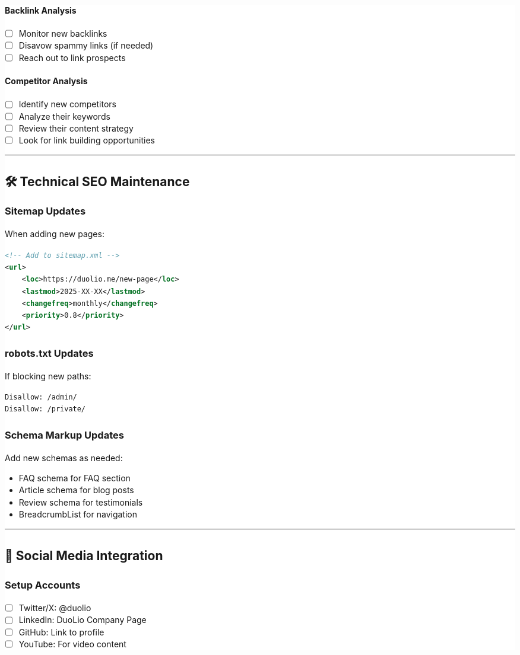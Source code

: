 #### Backlink Analysis
- [ ] Monitor new backlinks
- [ ] Disavow spammy links (if needed)
- [ ] Reach out to link prospects

#### Competitor Analysis
- [ ] Identify new competitors
- [ ] Analyze their keywords
- [ ] Review their content strategy
- [ ] Look for link building opportunities

---

## 🛠️ Technical SEO Maintenance

### Sitemap Updates
When adding new pages:
```xml
<!-- Add to sitemap.xml -->
<url>
    <loc>https://duolio.me/new-page</loc>
    <lastmod>2025-XX-XX</lastmod>
    <changefreq>monthly</changefreq>
    <priority>0.8</priority>
</url>
```

### robots.txt Updates
If blocking new paths:
```
Disallow: /admin/
Disallow: /private/
```

### Schema Markup Updates
Add new schemas as needed:
- FAQ schema for FAQ section
- Article schema for blog posts
- Review schema for testimonials
- BreadcrumbList for navigation

---

## 📱 Social Media Integration

### Setup Accounts
- [ ] Twitter/X: @duolio
- [ ] LinkedIn: DuoLio Company Page
- [ ] GitHub: Link to profile
- [ ] YouTube: For video content
